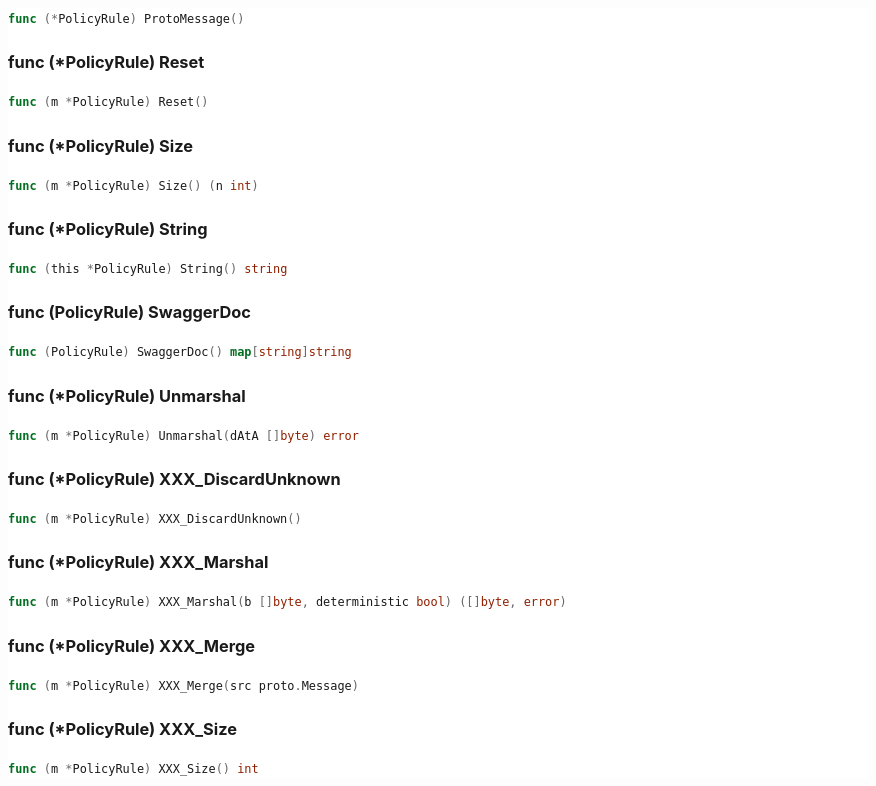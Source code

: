 ```go
func (*PolicyRule) ProtoMessage()
```

### func \(\*PolicyRule\) Reset

```go
func (m *PolicyRule) Reset()
```

### func \(\*PolicyRule\) Size

```go
func (m *PolicyRule) Size() (n int)
```

### func \(\*PolicyRule\) String

```go
func (this *PolicyRule) String() string
```

### func \(PolicyRule\) SwaggerDoc

```go
func (PolicyRule) SwaggerDoc() map[string]string
```

### func \(\*PolicyRule\) Unmarshal

```go
func (m *PolicyRule) Unmarshal(dAtA []byte) error
```

### func \(\*PolicyRule\) XXX\_DiscardUnknown

```go
func (m *PolicyRule) XXX_DiscardUnknown()
```

### func \(\*PolicyRule\) XXX\_Marshal

```go
func (m *PolicyRule) XXX_Marshal(b []byte, deterministic bool) ([]byte, error)
```

### func \(\*PolicyRule\) XXX\_Merge

```go
func (m *PolicyRule) XXX_Merge(src proto.Message)
```

### func \(\*PolicyRule\) XXX\_Size

```go
func (m *PolicyRule) XXX_Size() int
```
